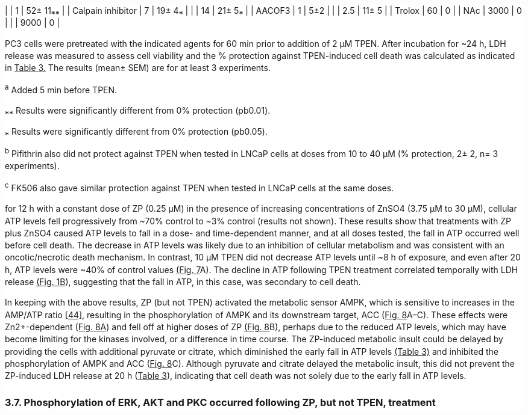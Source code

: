 |                   | 1                     | 52± 11⁎⁎                                |
| Calpain inhibitor | 7                     | 19± 4⁎                                  |
|                   | 14                    | 21± 5⁎                                  |
| AACOF3            | 1                     | 5±2                                     |
|                   | 2.5                   | 11± 5                                   |
| Trolox            | 60                    | 0                                       |
| NAc               | 3000                  | 0                                       |
|                   | 9000                  | 0                                       |

PC3 cells were pretreated with the indicated agents for 60 min prior to addition of 2 μM TPEN. After incubation for ~24 h, LDH release was measured to assess cell viability and the % protection against TPEN-induced cell death was calculated as indicated in [Table 3.](#page-7-0) The results (mean± SEM) are for at least 3 experiments.

<sup>a</sup> Added 5 min before TPEN.

⁎⁎ Results were significantly different from 0% protection (pb0.01).

⁎ Results were significantly different from 0% protection (pb0.05).

<sup>b</sup> Pifithrin also did not protect against TPEN when tested in LNCaP cells at doses from 10 to 40 μM (% protection, 2± 2, n= 3 experiments).

<sup>c</sup> FK506 also gave similar protection against TPEN when tested in LNCaP cells at the same doses.

for 12 h with a constant dose of ZP (0.25 μM) in the presence of increasing concentrations of ZnSO4 (3.75 μM to 30 μM), cellular ATP levels fell progressively from ~70% control to ~3% control (results not shown). These results show that treatments with ZP plus ZnSO4 caused ATP levels to fall in a dose- and time-dependent manner, and at all doses tested, the fall in ATP occurred well before cell death. The decrease in ATP levels was likely due to an inhibition of cellular metabolism and was consistent with an oncotic/necrotic death mechanism. In contrast, 10 μM TPEN did not decrease ATP levels until ~8 h of exposure, and even after 20 h, ATP levels were ~40% of control values [\(Fig. 7](#page-7-0)A). The decline in ATP following TPEN treatment correlated temporally with LDH release [\(Fig. 1B](#page-3-0)), suggesting that the fall in ATP, in this case, was secondary to cell death.

In keeping with the above results, ZP (but not TPEN) activated the metabolic sensor AMPK, which is sensitive to increases in the AMP/ATP ratio [\[44\],](#page-13-0) resulting in the phosphorylation of AMPK and its downstream target, ACC ([Fig. 8](#page-8-0)A–C). These effects were Zn2+-dependent ([Fig. 8A](#page-8-0)) and fell off at higher doses of ZP [\(Fig. 8](#page-8-0)B), perhaps due to the reduced ATP levels, which may have become limiting for the kinases involved, or a difference in time course. The ZP-induced metabolic insult could be delayed by providing the cells with additional pyruvate or citrate, which diminished the early fall in ATP levels [\(Table 3\)](#page-7-0) and inhibited the phosphorylation of AMPK and ACC ([Fig. 8](#page-8-0)C). Although pyruvate and citrate delayed the metabolic insult, this did not prevent the ZP-induced LDH release at 20 h ([Table 3](#page-7-0)), indicating that cell death was not solely due to the early fall in ATP levels.

### 3.7. Phosphorylation of ERK, AKT and PKC occurred following ZP, but not TPEN, treatment
